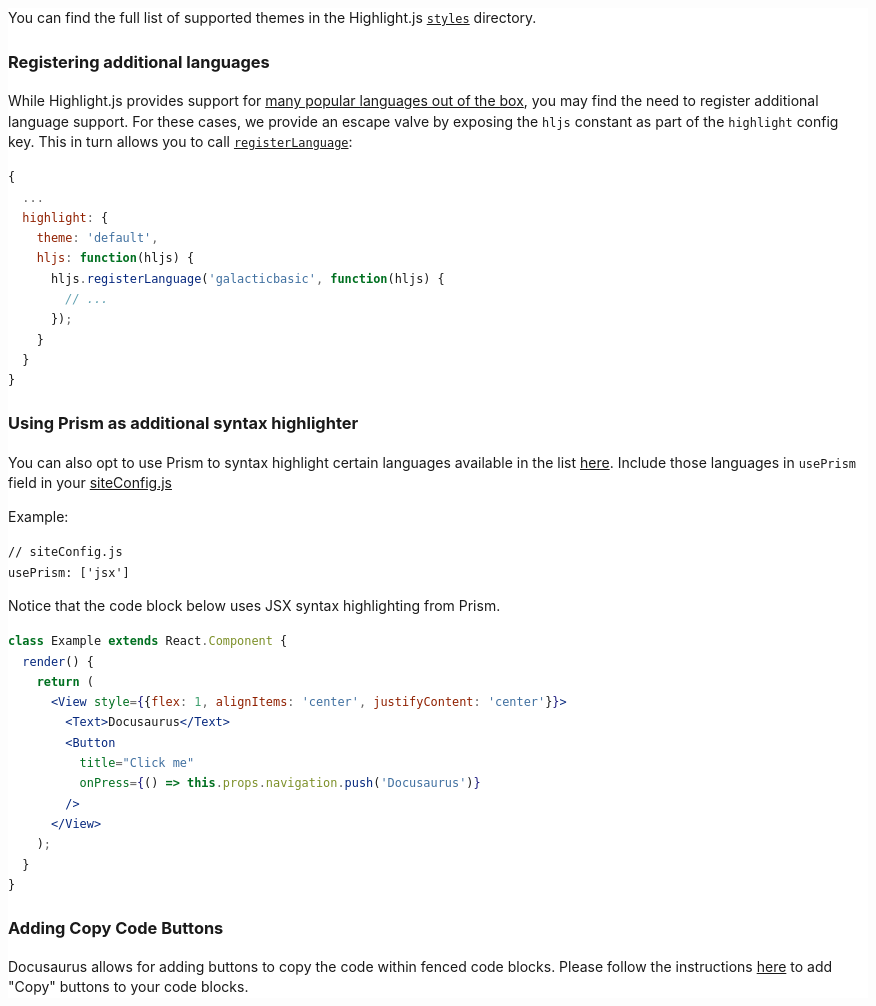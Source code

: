 You can find the full list of supported themes in the Highlight.js [`styles`](https://github.com/isagalaev/highlight.js/tree/master/src/styles) directory.

### Registering additional languages

While Highlight.js provides support for [many popular languages out of the box](https://highlightjs.org/static/demo/), you may find the need to register additional language support. For these cases, we provide an escape valve by exposing the `hljs` constant as part of the `highlight` config key. This in turn allows you to call [`registerLanguage`](http://highlightjs.readthedocs.io/en/latest/api.html#registerlanguage-name-language):

```js
{
  ...
  highlight: {
    theme: 'default',
    hljs: function(hljs) {
      hljs.registerLanguage('galacticbasic', function(hljs) {
        // ...
      });
    }
  }
}
```

### Using Prism as additional syntax highlighter

You can also opt to use Prism to syntax highlight certain languages available in the list [here](https://github.com/PrismJS/prism/tree/master/components). Include those languages in `usePrism` field in your [siteConfig.js](api-site-config.md)

Example:

```
// siteConfig.js
usePrism: ['jsx']
```

Notice that the code block below uses JSX syntax highlighting from Prism.

```jsx
class Example extends React.Component {
  render() {
    return (
      <View style={{flex: 1, alignItems: 'center', justifyContent: 'center'}}>
        <Text>Docusaurus</Text>
        <Button
          title="Click me"
          onPress={() => this.props.navigation.push('Docusaurus')}
        />
      </View>
    );
  }
}
```

### Adding Copy Code Buttons

Docusaurus allows for adding buttons to copy the code within fenced code blocks. Please follow the instructions [here](https://gist.github.com/yangshun/55db997ed0f8f4e6527571fc3bee4675) to add "Copy" buttons to your code blocks.
